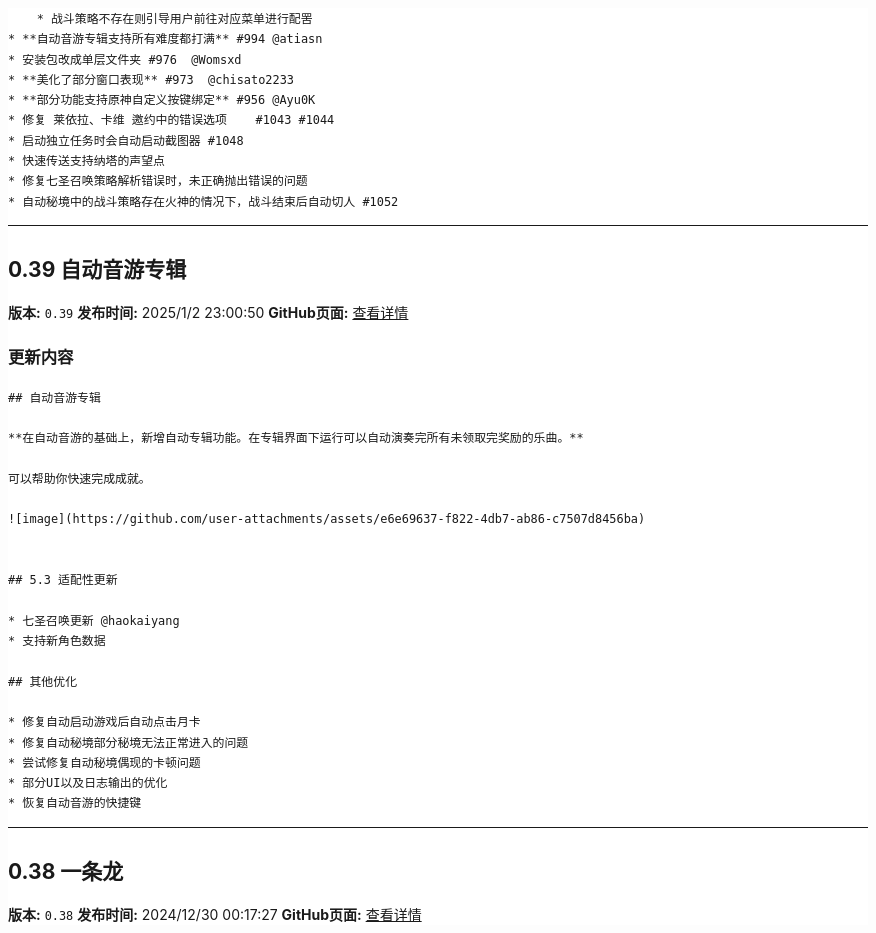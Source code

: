 ```
    * 战斗策略不存在则引导用户前往对应菜单进行配罟
* **自动音游专辑支持所有难度都打满** #994 @atiasn
* 安装包改成单层文件夹 #976  @Womsxd
* **美化了部分窗口表现** #973  @chisato2233
* **部分功能支持原神自定义按键绑定** #956 @Ayu0K
* 修复 莱依拉、卡维 邀约中的错误选项 	#1043 #1044
* 启动独立任务时会自动启动截图器 #1048
* 快速传送支持纳塔的声望点
* 修复七圣召唤策略解析错误时，未正确抛出错误的问题
* 自动秘境中的战斗策略存在火神的情况下，战斗结束后自动切人 #1052
```

---

## 0.39 自动音游专辑

**版本:** `0.39`
**发布时间:** 2025/1/2 23:00:50
**GitHub页面:** [查看详情](https://github.com/babalae/better-genshin-impact/releases/tag/0.39)

### 更新内容

```
## 自动音游专辑

**在自动音游的基础上，新增自动专辑功能。在专辑界面下运行可以自动演奏完所有未领取完奖励的乐曲。**

可以帮助你快速完成成就。

![image](https://github.com/user-attachments/assets/e6e69637-f822-4db7-ab86-c7507d8456ba)


## 5.3 适配性更新

* 七圣召唤更新 @haokaiyang
* 支持新角色数据

## 其他优化

* 修复自动启动游戏后自动点击月卡
* 修复自动秘境部分秘境无法正常进入的问题
* 尝试修复自动秘境偶现的卡顿问题
* 部分UI以及日志输出的优化
* 恢复自动音游的快捷键
```

---

## 0.38 一条龙

**版本:** `0.38`
**发布时间:** 2024/12/30 00:17:27
**GitHub页面:** [查看详情](https://github.com/babalae/better-genshin-impact/releases/tag/0.38)
